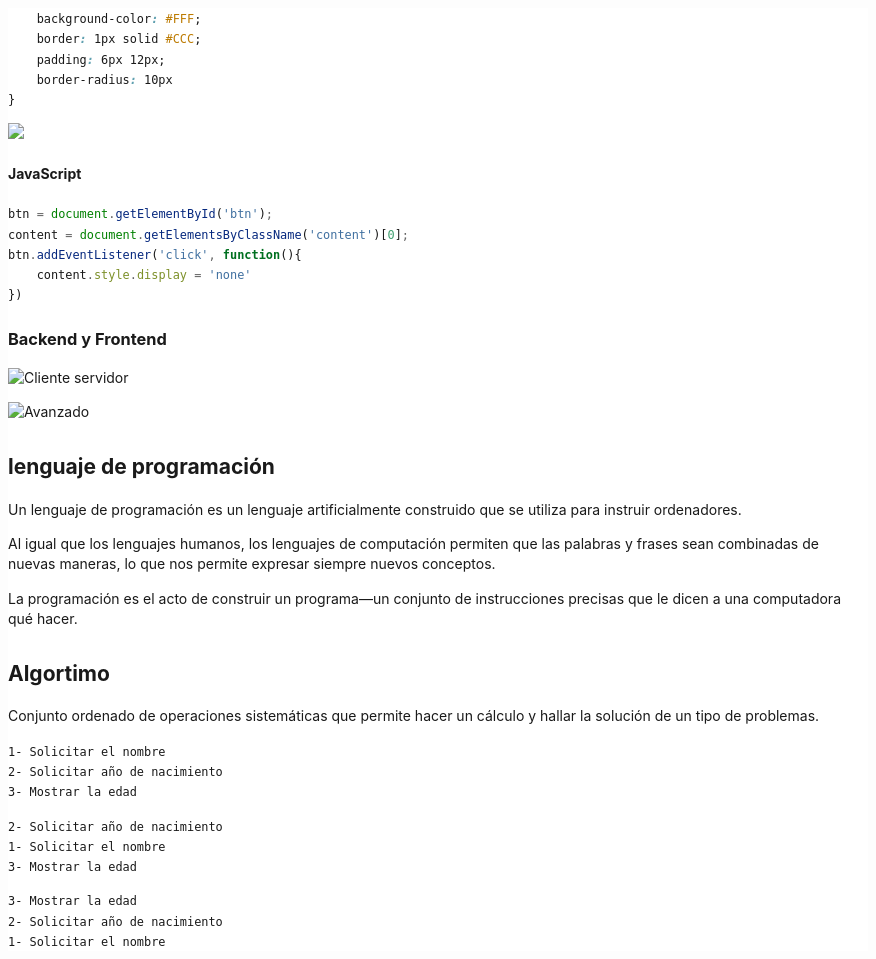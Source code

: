 ```css
	background-color: #FFF;
	border: 1px solid #CCC;
	padding: 6px 12px;
	border-radius: 10px
}
```
![](./html-css.png)

#### JavaScript

```javascript
btn = document.getElementById('btn');
content = document.getElementsByClassName('content')[0];
btn.addEventListener('click', function(){
	content.style.display = 'none'
})
```

### Backend y Frontend

![Cliente servidor](https://techterms.com/img/lg/client-server_model_1253.png)

![Avanzado](./avanzado.png)

## lenguaje de programación

Un lenguaje de programación es un lenguaje artificialmente construido que se utiliza para instruir ordenadores. 

Al igual que los lenguajes humanos, los lenguajes de computación permiten que las palabras y frases sean combinadas de nuevas maneras, lo que nos permite expresar siempre nuevos conceptos.

La programación es el acto de construir un programa—un conjunto de instrucciones precisas que le dicen a una computadora qué hacer. 

## Algortimo

Conjunto ordenado de operaciones sistemáticas que permite hacer un cálculo y hallar la solución de un tipo de problemas.

```
1- Solicitar el nombre
2- Solicitar año de nacimiento
3- Mostrar la edad
```

```
2- Solicitar año de nacimiento
1- Solicitar el nombre
3- Mostrar la edad
```

```
3- Mostrar la edad
2- Solicitar año de nacimiento
1- Solicitar el nombre
```
